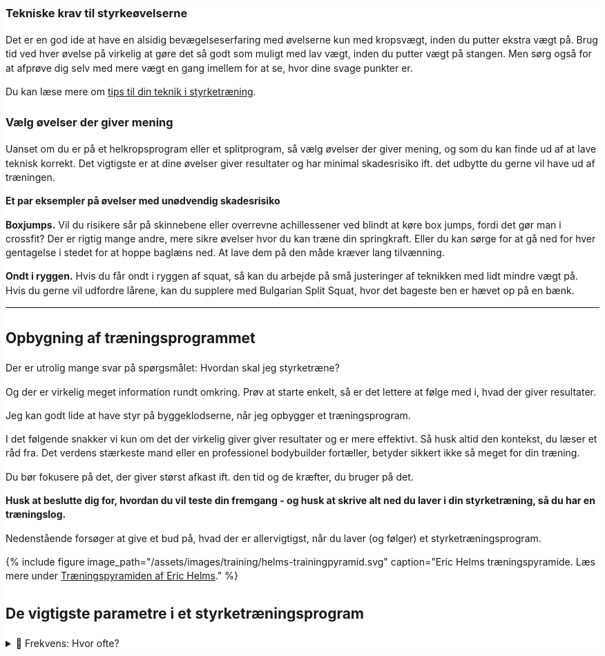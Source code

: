 ### Tekniske krav til styrkeøvelserne

Det er en god ide at have en alsidig bevægelseserfaring med øvelserne kun med kropsvægt, inden du putter ekstra vægt på. Brug tid ved hver øvelse på virkelig at gøre det så godt som muligt med lav vægt, inden du putter vægt på stangen. Men sørg også for at afprøve dig selv med mere vægt en gang imellem for at se, hvor dine svage punkter er.

Du kan læse mere om [tips til din teknik i styrketræning](/rigtig-teknik-styrketraening/).

### Vælg øvelser der giver mening

Uanset om du er på et helkropsprogram eller et splitprogram, så vælg øvelser der giver mening, og som du kan finde ud af at lave teknisk korrekt. Det vigtigste er at dine øvelser giver resultater og har minimal skadesrisiko ift. det udbytte du gerne vil have ud af træningen.

**Et par eksempler på øvelser med unødvendig skadesrisiko**

**Boxjumps.** Vil du risikere sår på skinnebene eller overrevne achillessener ved blindt at køre box jumps, fordi det gør man i crossfit? Der er rigtig mange andre, mere sikre øvelser hvor du kan træne din springkraft. Eller du kan sørge for at gå ned for hver gentagelse i stedet for at hoppe baglæns ned. At lave dem på den måde kræver lang tilvænning.

**Ondt i ryggen.** Hvis du får ondt i ryggen af squat, så kan du arbejde på små justeringer af teknikken med lidt mindre vægt på. Hvis du gerne vil udfordre lårene, kan du supplere med Bulgarian Split Squat, hvor det bageste ben er hævet op på en bænk.

***

## Opbygning af træningsprogrammet

Der er utrolig mange svar på spørgsmålet: Hvordan skal jeg styrketræne? 

Og der er virkelig meget information rundt omkring. Prøv at starte enkelt, så er det lettere at følge med i, hvad der giver resultater. 

Jeg kan godt lide at have styr på byggeklodserne, når jeg opbygger et træningsprogram.

I det følgende snakker vi kun om det der virkelig giver giver resultater og er mere effektivt. Så husk altid den kontekst, du læser et råd fra. Det verdens stærkeste mand eller en professionel bodybuilder fortæller, betyder sikkert ikke så meget for din træning.

Du bør fokusere på det, der giver størst afkast ift. den tid og de kræfter, du bruger på det.

**Husk at beslutte dig for, hvordan du vil teste din fremgang - og husk at skrive alt ned du laver i din styrketræning, så du har en træningslog.**

Nedenstående forsøger at give et bud på, hvad der er allervigtigst, når du laver (og følger) et styrketræningsprogram.

{% include figure image_path="/assets/images/training/helms-trainingpyramid.svg" caption="Eric Helms træningspyramide. Læs mere under [Træningspyramiden af Eric Helms](/traeningspyramiden-styrketraening/)." %}

## De vigtigste parametre i et styrketræningsprogram

<details markdown="1" class="faq"><summary>🔄 Frekvens: Hvor ofte?</summary></details>
